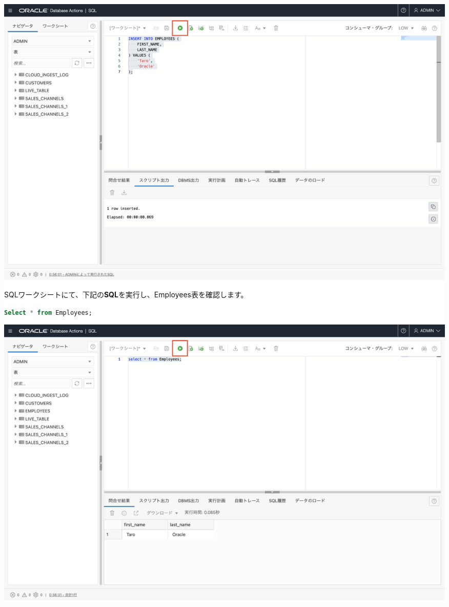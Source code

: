 ![img](img6.png)

SQLワークシートにて、下記の**SQL**を実行し、Employees表を確認します。

```sql
Select * from Employees;
```

![img](img7.png)
